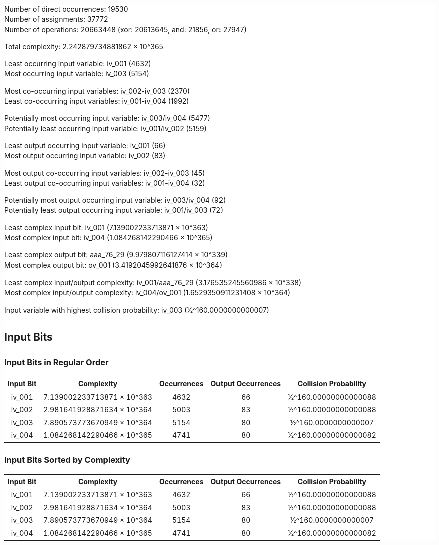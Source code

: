 Number of direct occurrences: 19530  
Number of assignments: 37772  
Number of operations: 20663448
(xor: 20613645,
and: 21856,
or: 27947)

Total complexity: 2.242879734881862 × 10^365

Least occurring input variable: iv_001 (4632)  
Most occurring input variable: iv_003 (5154)

Most co-occurring input variables: iv_002-iv_003 (2370)  
Least co-occurring input variables: iv_001-iv_004 (1992)

Potentially most occurring input variable: iv_003/iv_004 (5477)  
Potentially least occurring input variable: iv_001/iv_002 (5159)

Least output occurring input variable: iv_001 (66)  
Most output occurring input variable: iv_002 (83)

Most output co-occurring input variables: iv_002-iv_003 (45)  
Least output co-occurring input variables: iv_001-iv_004 (32)

Potentially most output occurring input variable: iv_003/iv_004 (92)  
Potentially least output occurring input variable: iv_001/iv_003 (72)

Least complex input bit: iv_001 (7.139002233713871 × 10^363)  
Most complex input bit: iv_004 (1.084268142290466 × 10^365)

Least complex output bit: aaa_76_29 (9.979807116127414 × 10^339)  
Most complex output bit: ov_001 (3.4192045992641876 × 10^364)

Least complex input/output complexity: iv_001/aaa_76_29 (3.176535245560986 × 10^338)  
Most complex input/output complexity: iv_004/ov_001 (1.6529350911231408 × 10^364)

Input variable with highest collision probability: iv_003 (½^160.0000000000007)

## Input Bits

### Input Bits in Regular Order

| Input Bit | Complexity | Occurrences | Output Occurrences | Collision Probability |
|:---------:|:----------:|:-----------:|:------------------:|:---------------------:|
| iv_001 | 7.139002233713871 × 10^363 | 4632 | 66 | ½^160.00000000000088 |
| iv_002 | 2.981641928871634 × 10^364 | 5003 | 83 | ½^160.00000000000088 |
| iv_003 | 7.890573773670949 × 10^364 | 5154 | 80 | ½^160.0000000000007 |
| iv_004 | 1.084268142290466 × 10^365 | 4741 | 80 | ½^160.00000000000082 |

### Input Bits Sorted by Complexity

| Input Bit | Complexity | Occurrences | Output Occurrences | Collision Probability |
|:---------:|:----------:|:-----------:|:------------------:|:---------------------:|
| iv_001 | 7.139002233713871 × 10^363 | 4632 | 66 | ½^160.00000000000088 |
| iv_002 | 2.981641928871634 × 10^364 | 5003 | 83 | ½^160.00000000000088 |
| iv_003 | 7.890573773670949 × 10^364 | 5154 | 80 | ½^160.0000000000007 |
| iv_004 | 1.084268142290466 × 10^365 | 4741 | 80 | ½^160.00000000000082 |
